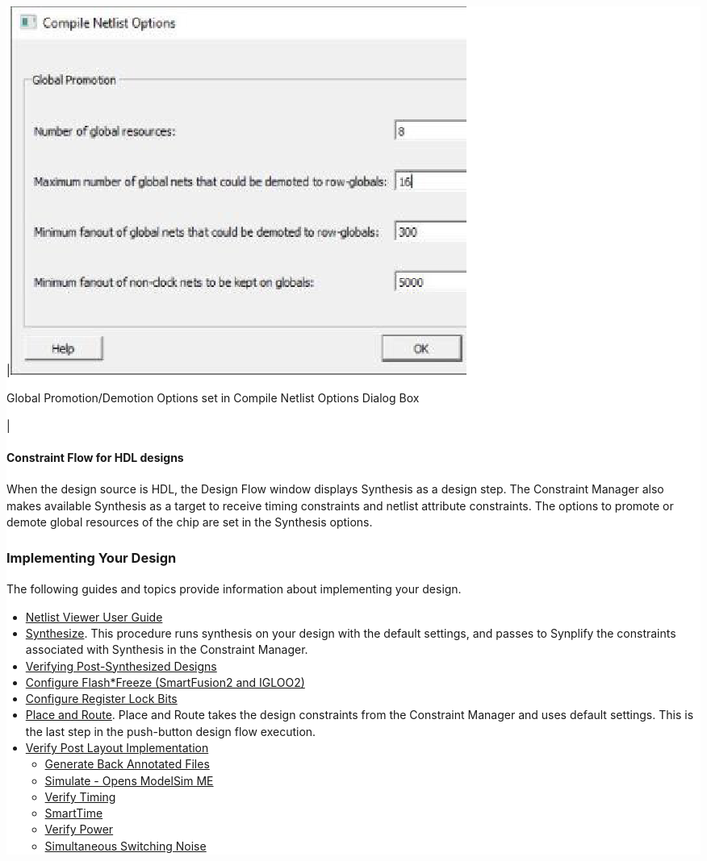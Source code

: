 |![???](GUID-D0657BA7-A646-46DA-A74C-8985E9DC8A74-low.png)

Global Promotion/Demotion Options set in Compile Netlist Options Dialog Box

|

#### Constraint Flow for HDL designs

When the design source is HDL, the Design Flow window displays Synthesis as a design step. The Constraint Manager also makes available Synthesis as a target to receive timing constraints and netlist attribute constraints. The options to promote or demote global resources of the chip are set in the Synthesis options.

### Implementing Your Design

The following guides and topics provide information about implementing your design.

-   [Netlist Viewer User Guide](http://coredocs.s3.amazonaws.com/Libero/2021_2/Tool/stdalone_nlv_ug.pdf)
-   [Synthesize](#GUID-8945D90E-E71B-44F7-A614-914D39C421CF). This procedure runs synthesis on your design with the default settings, and passes to Synplify the constraints associated with Synthesis in the Constraint Manager.
-   [Verifying Post-Synthesized Designs](#GUID-F1E7931A-5CCA-4DE6-BE33-9C638A7743BE)
-   [Configure Flash\*Freeze \(SmartFusion2 and IGLOO2\)](#GUID-C50C2533-A4D4-4BEC-8C9B-C4D0276C7824)
-   [Configure Register Lock Bits](#GUID-A3378CFC-90A5-4503-9504-06038D1171E1)
-   [Place and Route](#GUID-F169FE38-FEAD-4352-A765-89B3CD46FF59). Place and Route takes the design constraints from the Constraint Manager and uses default settings. This is the last step in the push-button design flow execution.
-   [Verify Post Layout Implementation](#GUID-EED4550E-D263-4F7F-AB87-B397EBFC66EC)
    -   [Generate Back Annotated Files](#GUID-5AE44F8C-4E54-4892-BAAD-CAFEF91D18C1)
    -   [Simulate - Opens ModelSim ME](#GUID-1BB2F27A-EAE7-467D-BA23-7C88E0E88DCA)
    -   [Verify Timing](#GUID-19222D8D-3C05-43D7-96A5-F15A7C42BF7E)
    -   [SmartTime](#GUID-32017C28-8273-465F-997B-E1BC3C926D5A)
    -   [Verify Power](#GUID-A565047B-A154-42D8-BF8B-D4B665CFD2D4)
    -   [Simultaneous Switching Noise](#GUID-1C456A15-C45C-4242-8B3C-DDF4B4497CD5)

